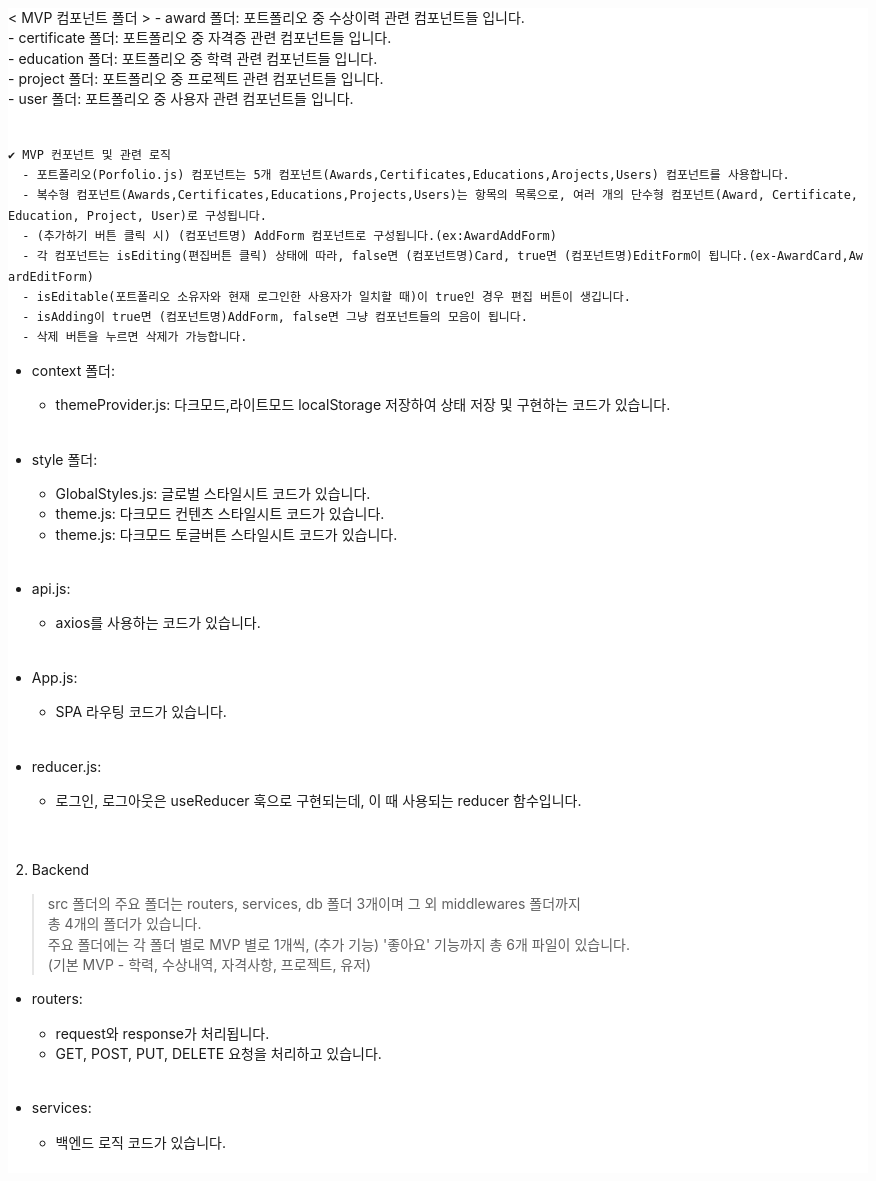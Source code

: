   < MVP 컴포넌트 폴더 >
    - award 폴더: 포트폴리오 중 수상이력 관련 컴포넌트들 입니다.<br>
    - certificate 폴더: 포트폴리오 중 자격증 관련 컴포넌트들 입니다.<br>
    - education 폴더: 포트폴리오 중 학력 관련 컴포넌트들 입니다.<br>
    - project 폴더: 포트폴리오 중 프로젝트 관련 컴포넌트들 입니다.<br>
    - user 폴더: 포트폴리오 중 사용자 관련 컴포넌트들 입니다.<br><br>
    
```shell
✔️ MVP 컨포넌트 및 관련 로직
  - 포트폴리오(Porfolio.js) 컴포넌트는 5개 컴포넌트(Awards,Certificates,Educations,Arojects,Users) 컴포넌트를 사용합니다.
  - 복수형 컴포넌트(Awards,Certificates,Educations,Projects,Users)는 항목의 목록으로, 여러 개의 단수형 컴포넌트(Award, Certificate, Education, Project, User)로 구성됩니다.
  - (추가하기 버튼 클릭 시) (컴포넌트명) AddForm 컴포넌트로 구성됩니다.(ex:AwardAddForm)
  - 각 컴포넌트는 isEditing(편집버튼 클릭) 상태에 따라, false면 (컴포넌트명)Card, true면 (컴포넌트명)EditForm이 됩니다.(ex-AwardCard,AwardEditForm)
  - isEditable(포트폴리오 소유자와 현재 로그인한 사용자가 일치할 때)이 true인 경우 편집 버튼이 생깁니다.
  - isAdding이 true면 (컴포넌트명)AddForm, false면 그냥 컴포넌트들의 모음이 됩니다.
  - 삭제 버튼을 누르면 삭제가 가능합니다.
```


- context 폴더:

    - themeProvider.js: 다크모드,라이트모드 localStorage 저장하여 상태 저장 및 구현하는 코드가 있습니다.<br><br>

- style 폴더:

    - GlobalStyles.js: 글로벌 스타일시트 코드가 있습니다.<br>
    - theme.js: 다크모드 컨텐츠 스타일시트 코드가 있습니다.<br>
    - theme.js: 다크모드 토글버튼 스타일시트 코드가 있습니다.<br><br>

- api.js:

    - axios를 사용하는 코드가 있습니다.<br><br>

- App.js:

    - SPA 라우팅 코드가 있습니다.<br><br>

- reducer.js:

    - 로그인, 로그아웃은 useReducer 훅으로 구현되는데, 이 때 사용되는 reducer 함수입니다.


<br>


2. Backend 
> src 폴더의 주요 폴더는 routers, services, db 폴더 3개이며 그 외 middlewares 폴더까지 \
> 총 4개의 폴더가 있습니다. \
> 주요 폴더에는 각 폴더 별로 MVP 별로 1개씩,  (추가 기능) '좋아요' 기능까지 총 6개 파일이 있습니다. \
(기본 MVP - 학력, 수상내역, 자격사항, 프로젝트, 유저)

- routers:
    - request와 response가 처리됩니다.
    - GET, POST, PUT, DELETE 요청을 처리하고 있습니다.<br><br>
  

- services:
    - 백엔드 로직 코드가 있습니다.<br><br>
  